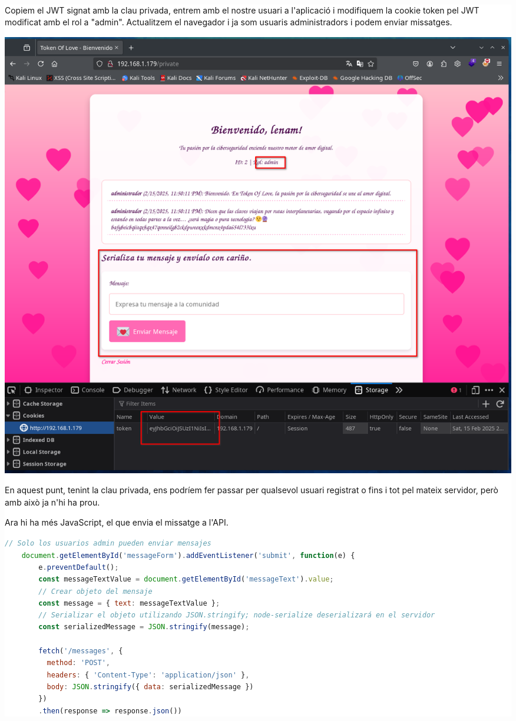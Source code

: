 Copiem el JWT signat amb la clau privada, entrem amb el nostre usuari a l'aplicació i modifiquem la cookie token pel JWT modificat amb el rol a "admin". Actualitzem el navegador i ja som usuaris administradors i podem enviar missatges.

![alt text](../../../assets/images/token-of-love/image-7.png)

En aquest punt, tenint la clau privada, ens podríem fer passar per qualsevol usuari registrat o fins i tot pel mateix servidor, però amb això ja n'hi ha prou.

Ara hi ha més JavaScript, el que envia el missatge a l'API.

```javascript
// Solo los usuarios admin pueden enviar mensajes
    document.getElementById('messageForm').addEventListener('submit', function(e) {
        e.preventDefault();
        const messageTextValue = document.getElementById('messageText').value;
        // Crear objeto del mensaje
        const message = { text: messageTextValue };
        // Serializar el objeto utilizando JSON.stringify; node-serialize deserializará en el servidor
        const serializedMessage = JSON.stringify(message);

        fetch('/messages', {
          method: 'POST',
          headers: { 'Content-Type': 'application/json' },
          body: JSON.stringify({ data: serializedMessage })
        })
        .then(response => response.json())
```